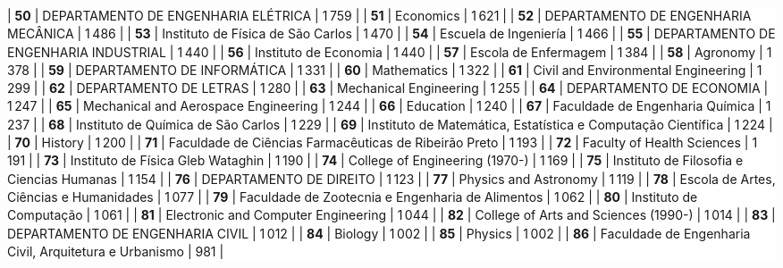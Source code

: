 | **50**  | DEPARTAMENTO DE ENGENHARIA ELÉTRICA                                                                  | 1 759                |
| **51**  | Economics                                                                                            | 1 621                |
| **52**  | DEPARTAMENTO DE ENGENHARIA MECÂNICA                                                                  | 1 486                |
| **53**  | Instituto de Física de São Carlos                                                                    | 1 470                |
| **54**  | Escuela de Ingeniería                                                                                | 1 466                |
| **55**  | DEPARTAMENTO DE ENGENHARIA INDUSTRIAL                                                                | 1 440                |
| **56**  | Instituto de Economia                                                                                | 1 440                |
| **57**  | Escola de Enfermagem                                                                                 | 1 384                |
| **58**  | Agronomy                                                                                             | 1 378                |
| **59**  | DEPARTAMENTO DE INFORMÁTICA                                                                          | 1 331                |
| **60**  | Mathematics                                                                                          | 1 322                |
| **61**  | Civil and Environmental Engineering                                                                  | 1 299                |
| **62**  | DEPARTAMENTO DE LETRAS                                                                               | 1 280                |
| **63**  | Mechanical Engineering                                                                               | 1 255                |
| **64**  | DEPARTAMENTO DE ECONOMIA                                                                             | 1 247                |
| **65**  | Mechanical and Aerospace Engineering                                                                 | 1 244                |
| **66**  | Education                                                                                            | 1 240                |
| **67**  | Faculdade de Engenharia Química                                                                      | 1 237                |
| **68**  | Instituto de Química de São Carlos                                                                   | 1 229                |
| **69**  | Instituto de Matemática, Estatística e Computação Científica                                         | 1 224                |
| **70**  | History                                                                                              | 1 200                |
| **71**  | Faculdade de Ciências Farmacêuticas de Ribeirão Preto                                                | 1 193                |
| **72**  | Faculty of Health Sciences                                                                           | 1 191                |
| **73**  | Instituto de Física Gleb Wataghin                                                                    | 1 190                |
| **74**  | College of Engineering (1970-)                                                                       | 1 169                |
| **75**  | Instituto de Filosofia e Ciencias Humanas                                                            | 1 154                |
| **76**  | DEPARTAMENTO DE DIREITO                                                                              | 1 123                |
| **77**  | Physics and Astronomy                                                                                | 1 119                |
| **78**  | Escola de Artes, Ciências e Humanidades                                                              | 1 077                |
| **79**  | Faculdade de Zootecnia e Engenharia de Alimentos                                                     | 1 062                |
| **80**  | Instituto de Computação                                                                              | 1 061                |
| **81**  | Electronic and Computer Engineering                                                                  | 1 044                |
| **82**  | College of Arts and Sciences (1990-)                                                                 | 1 014                |
| **83**  | DEPARTAMENTO DE ENGENHARIA CIVIL                                                                     | 1 012                |
| **84**  | Biology                                                                                              | 1 002                |
| **85**  | Physics                                                                                              | 1 002                |
| **86**  | Faculdade de Engenharia Civil, Arquitetura e Urbanismo                                               | 981                  |